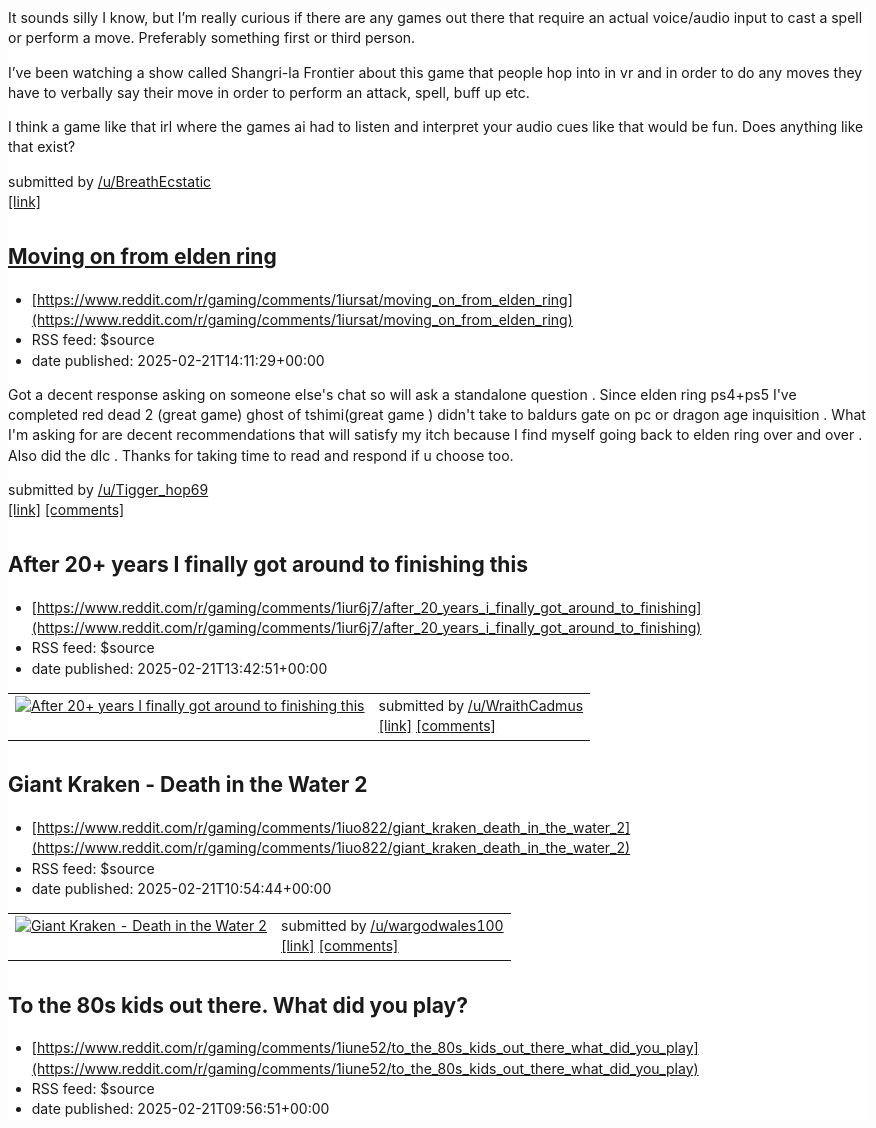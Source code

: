 <div class="md"><p>It sounds silly I know, but I’m really curious if there are any games out there that require an actual voice/audio input to cast a spell or perform a move. Preferably something first or third person. </p> <p>I’ve been watching a show called Shangri-la Frontier about this game that people hop into in vr and in order to do any moves they have to verbally say their move in order to perform an attack, spell, buff up etc. </p> <p>I think a game like that irl where the games ai had to listen and interpret your audio cues like that would be fun. Does anything like that exist? </p> </div> &#32; submitted by &#32; <a href="https://www.reddit.com/user/BreathEcstatic"> /u/BreathEcstatic </a> <br/> <span><a href="https://www.reddit.com/r/gaming/comments/1iurtb8/is_there_a_game_that_requires_me_to_say_my_spell/">[link]</a></span> &#32; <span><a href="https://www.reddit.com/r/gaming/comments/1iurtb8/is_there_a_game_that_requires_me_to_say_my_spell/">

## Moving on from elden ring
 - [https://www.reddit.com/r/gaming/comments/1iursat/moving_on_from_elden_ring](https://www.reddit.com/r/gaming/comments/1iursat/moving_on_from_elden_ring)
 - RSS feed: $source
 - date published: 2025-02-21T14:11:29+00:00

<div class="md"><p>Got a decent response asking on someone else&#39;s chat so will ask a standalone question . Since elden ring ps4+ps5 I&#39;ve completed red dead 2 (great game) ghost of tshimi(great game ) didn&#39;t take to baldurs gate on pc or dragon age inquisition . What I&#39;m asking for are decent recommendations that will satisfy my itch because I find myself going back to elden ring over and over . Also did the dlc . Thanks for taking time to read and respond if u choose too. </p> </div> &#32; submitted by &#32; <a href="https://www.reddit.com/user/Tigger_hop69"> /u/Tigger_hop69 </a> <br/> <span><a href="https://www.reddit.com/r/gaming/comments/1iursat/moving_on_from_elden_ring/">[link]</a></span> &#32; <span><a href="https://www.reddit.com/r/gaming/comments/1iursat/moving_on_from_elden_ring/">[comments]</a></span>

## After 20+ years I finally got around to finishing this
 - [https://www.reddit.com/r/gaming/comments/1iur6j7/after_20_years_i_finally_got_around_to_finishing](https://www.reddit.com/r/gaming/comments/1iur6j7/after_20_years_i_finally_got_around_to_finishing)
 - RSS feed: $source
 - date published: 2025-02-21T13:42:51+00:00

<table> <tr><td> <a href="https://www.reddit.com/r/gaming/comments/1iur6j7/after_20_years_i_finally_got_around_to_finishing/"> <img src="https://preview.redd.it/4dgyswlkxhke1.png?width=320&amp;crop=smart&amp;auto=webp&amp;s=2ce5d0b5267d0daecd6ea5c4758dd7cd616af8a9" alt="After 20+ years I finally got around to finishing this" title="After 20+ years I finally got around to finishing this" /> </a> </td><td> &#32; submitted by &#32; <a href="https://www.reddit.com/user/WraithCadmus"> /u/WraithCadmus </a> <br/> <span><a href="https://i.redd.it/4dgyswlkxhke1.png">[link]</a></span> &#32; <span><a href="https://www.reddit.com/r/gaming/comments/1iur6j7/after_20_years_i_finally_got_around_to_finishing/">[comments]</a></span> </td></tr></table>

## Giant Kraken - Death in the Water 2
 - [https://www.reddit.com/r/gaming/comments/1iuo822/giant_kraken_death_in_the_water_2](https://www.reddit.com/r/gaming/comments/1iuo822/giant_kraken_death_in_the_water_2)
 - RSS feed: $source
 - date published: 2025-02-21T10:54:44+00:00

<table> <tr><td> <a href="https://www.reddit.com/r/gaming/comments/1iuo822/giant_kraken_death_in_the_water_2/"> <img src="https://preview.redd.it/kk5fgcjk3hke1.gif?width=320&amp;crop=smart&amp;s=1dc61983c4a12038cdf60015d0fd0897c49dcca7" alt="Giant Kraken - Death in the Water 2" title="Giant Kraken - Death in the Water 2" /> </a> </td><td> &#32; submitted by &#32; <a href="https://www.reddit.com/user/wargodwales100"> /u/wargodwales100 </a> <br/> <span><a href="https://i.redd.it/kk5fgcjk3hke1.gif">[link]</a></span> &#32; <span><a href="https://www.reddit.com/r/gaming/comments/1iuo822/giant_kraken_death_in_the_water_2/">[comments]</a></span> </td></tr></table>

## To the 80s kids out there. What did you play?
 - [https://www.reddit.com/r/gaming/comments/1iune52/to_the_80s_kids_out_there_what_did_you_play](https://www.reddit.com/r/gaming/comments/1iune52/to_the_80s_kids_out_there_what_did_you_play)
 - RSS feed: $source
 - date published: 2025-02-21T09:56:51+00:00
